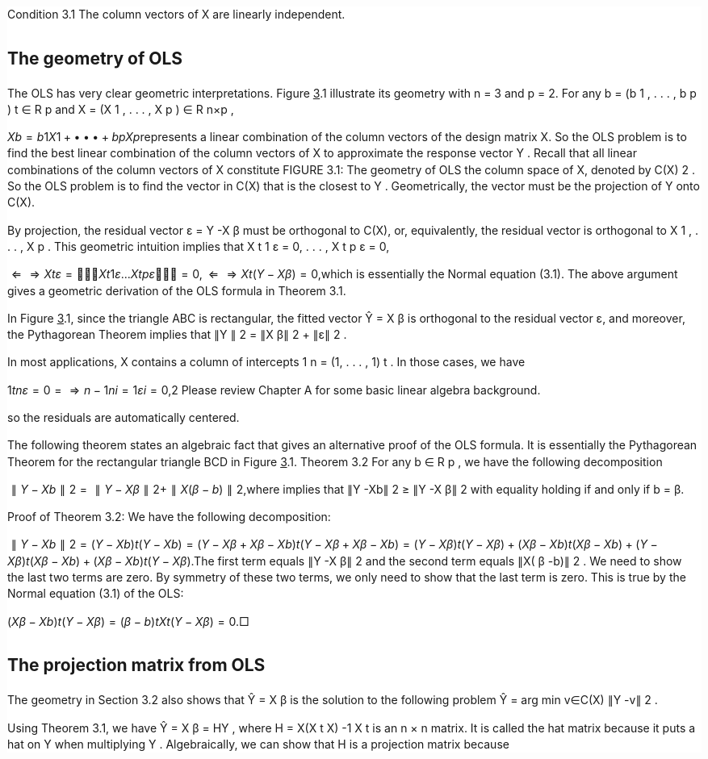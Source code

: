 Condition 3.1 The column vectors of X are linearly independent.

## The geometry of OLS

The OLS has very clear geometric interpretations. Figure [3](#fig_8).1 illustrate its geometry with n = 3 and p = 2. For any b = (b 1 , . . . , b p ) t ∈ R p and X = (X 1 , . . . , X p ) ∈ R n×p ,

$Xb = b 1 X 1 + • • • + b p X p$represents a linear combination of the column vectors of the design matrix X. So the OLS problem is to find the best linear combination of the column vectors of X to approximate the response vector Y . Recall that all linear combinations of the column vectors of X constitute FIGURE 3.1: The geometry of OLS the column space of X, denoted by C(X) 2 . So the OLS problem is to find the vector in C(X) that is the closest to Y . Geometrically, the vector must be the projection of Y onto C(X).

By projection, the residual vector ε = Y -X β must be orthogonal to C(X), or, equivalently, the residual vector is orthogonal to X 1 , . . . , X p . This geometric intuition implies that X t 1 ε = 0, . . . , X t p ε = 0,

$⇐⇒ X t ε =    X t 1 ε . . . X t p ε   = 0, ⇐⇒ X t (Y -X β) = 0,$which is essentially the Normal equation (3.1). The above argument gives a geometric derivation of the OLS formula in Theorem 3.1.

In Figure [3](#fig_8).1, since the triangle ABC is rectangular, the fitted vector Ŷ = X β is orthogonal to the residual vector ε, and moreover, the Pythagorean Theorem implies that ∥Y ∥ 2 = ∥X β∥ 2 + ∥ε∥ 2 .

In most applications, X contains a column of intercepts 1 n = (1, . . . , 1) t . In those cases, we have

$1 t n ε = 0 =⇒ n -1 n i=1 εi = 0,$2 Please review Chapter A for some basic linear algebra background.

so the residuals are automatically centered.

The following theorem states an algebraic fact that gives an alternative proof of the OLS formula. It is essentially the Pythagorean Theorem for the rectangular triangle BCD in Figure [3](#fig_8).1. Theorem 3.2 For any b ∈ R p , we have the following decomposition

$∥Y -Xb∥ 2 = ∥Y -X β∥ 2 + ∥X( β -b)∥ 2 ,$where implies that ∥Y -Xb∥ 2 ≥ ∥Y -X β∥ 2 with equality holding if and only if b = β.

Proof of Theorem 3.2: We have the following decomposition:

$∥Y -Xb∥ 2 = (Y -Xb) t (Y -Xb) = (Y -X β + X β -Xb) t (Y -X β + X β -Xb) = (Y -X β) t (Y -X β) + (X β -Xb) t (X β -Xb) +(Y -X β) t (X β -Xb) + (X β -Xb) t (Y -X β).$The first term equals ∥Y -X β∥ 2 and the second term equals ∥X( β -b)∥ 2 . We need to show the last two terms are zero. By symmetry of these two terms, we only need to show that the last term is zero. This is true by the Normal equation (3.1) of the OLS:

$(X β -Xb) t (Y -X β) = ( β -b) t X t (Y -X β) = 0. □$
## The projection matrix from OLS

The geometry in Section 3.2 also shows that Ŷ = X β is the solution to the following problem Ŷ = arg min v∈C(X) ∥Y -v∥ 2 .

Using Theorem 3.1, we have Ŷ = X β = HY , where H = X(X t X) -1 X t is an n × n matrix. It is called the hat matrix because it puts a hat on Y when multiplying Y . Algebraically, we can show that H is a projection matrix because
